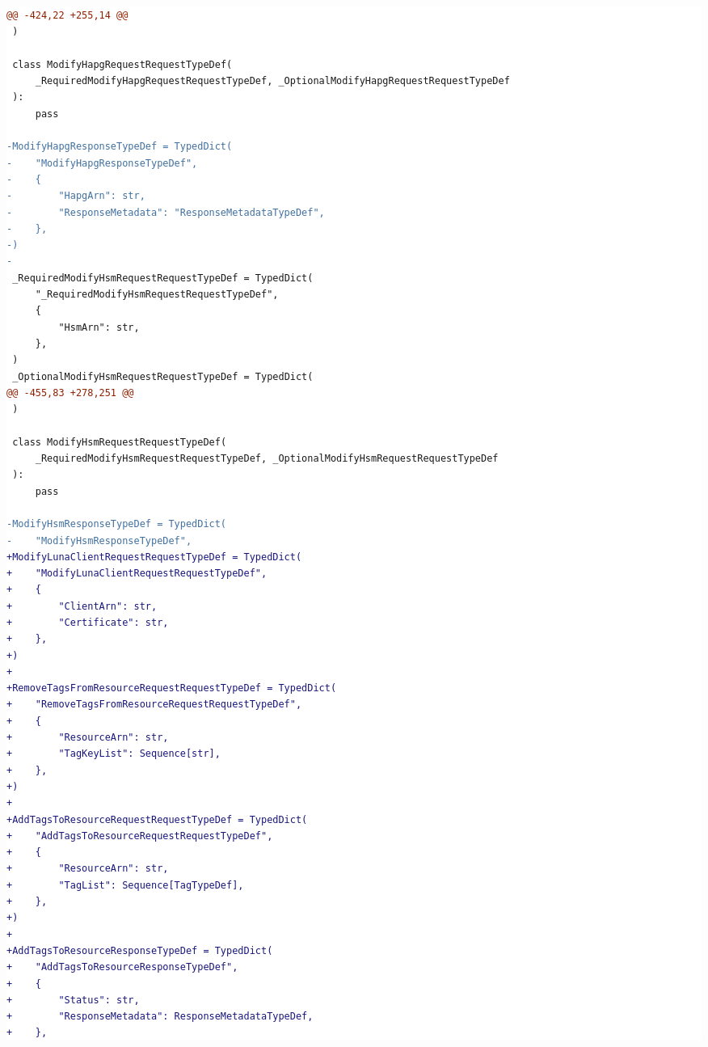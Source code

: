 ```diff
@@ -424,22 +255,14 @@
 )
 
 class ModifyHapgRequestRequestTypeDef(
     _RequiredModifyHapgRequestRequestTypeDef, _OptionalModifyHapgRequestRequestTypeDef
 ):
     pass
 
-ModifyHapgResponseTypeDef = TypedDict(
-    "ModifyHapgResponseTypeDef",
-    {
-        "HapgArn": str,
-        "ResponseMetadata": "ResponseMetadataTypeDef",
-    },
-)
-
 _RequiredModifyHsmRequestRequestTypeDef = TypedDict(
     "_RequiredModifyHsmRequestRequestTypeDef",
     {
         "HsmArn": str,
     },
 )
 _OptionalModifyHsmRequestRequestTypeDef = TypedDict(
@@ -455,83 +278,251 @@
 )
 
 class ModifyHsmRequestRequestTypeDef(
     _RequiredModifyHsmRequestRequestTypeDef, _OptionalModifyHsmRequestRequestTypeDef
 ):
     pass
 
-ModifyHsmResponseTypeDef = TypedDict(
-    "ModifyHsmResponseTypeDef",
+ModifyLunaClientRequestRequestTypeDef = TypedDict(
+    "ModifyLunaClientRequestRequestTypeDef",
+    {
+        "ClientArn": str,
+        "Certificate": str,
+    },
+)
+
+RemoveTagsFromResourceRequestRequestTypeDef = TypedDict(
+    "RemoveTagsFromResourceRequestRequestTypeDef",
+    {
+        "ResourceArn": str,
+        "TagKeyList": Sequence[str],
+    },
+)
+
+AddTagsToResourceRequestRequestTypeDef = TypedDict(
+    "AddTagsToResourceRequestRequestTypeDef",
+    {
+        "ResourceArn": str,
+        "TagList": Sequence[TagTypeDef],
+    },
+)
+
+AddTagsToResourceResponseTypeDef = TypedDict(
+    "AddTagsToResourceResponseTypeDef",
+    {
+        "Status": str,
+        "ResponseMetadata": ResponseMetadataTypeDef,
+    },
```